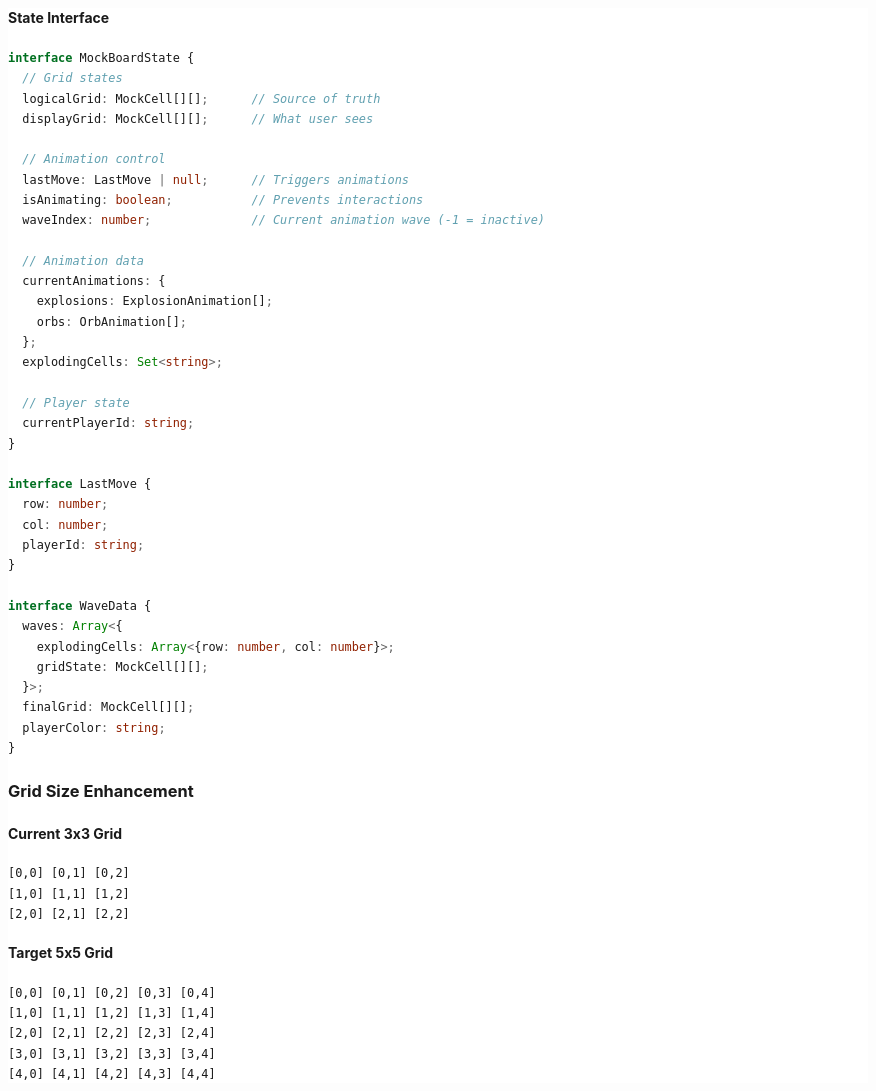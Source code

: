 #### State Interface
```typescript
interface MockBoardState {
  // Grid states
  logicalGrid: MockCell[][];      // Source of truth
  displayGrid: MockCell[][];      // What user sees
  
  // Animation control
  lastMove: LastMove | null;      // Triggers animations
  isAnimating: boolean;           // Prevents interactions
  waveIndex: number;              // Current animation wave (-1 = inactive)
  
  // Animation data
  currentAnimations: {
    explosions: ExplosionAnimation[];
    orbs: OrbAnimation[];
  };
  explodingCells: Set<string>;
  
  // Player state
  currentPlayerId: string;
}

interface LastMove {
  row: number;
  col: number;
  playerId: string;
}

interface WaveData {
  waves: Array<{
    explodingCells: Array<{row: number, col: number}>;
    gridState: MockCell[][];
  }>;
  finalGrid: MockCell[][];
  playerColor: string;
}
```

### Grid Size Enhancement

#### Current 3x3 Grid
```
[0,0] [0,1] [0,2]
[1,0] [1,1] [1,2]  
[2,0] [2,1] [2,2]
```

#### Target 5x5 Grid
```
[0,0] [0,1] [0,2] [0,3] [0,4]
[1,0] [1,1] [1,2] [1,3] [1,4]
[2,0] [2,1] [2,2] [2,3] [2,4]
[3,0] [3,1] [3,2] [3,3] [3,4]
[4,0] [4,1] [4,2] [4,3] [4,4]
```
